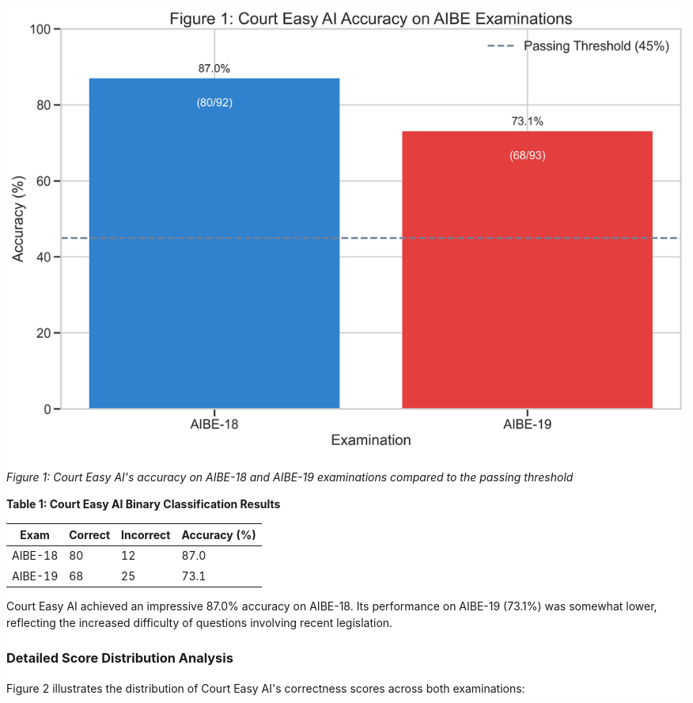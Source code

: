 ![Figure 1: Court Easy AI Accuracy on AIBE Examinations](plots/figure1_courteasy_accuracy.png)

*Figure 1: Court Easy AI's accuracy on AIBE-18 and AIBE-19 examinations compared to the passing threshold*

**Table 1: Court Easy AI Binary Classification Results**

| Exam | Correct | Incorrect | Accuracy (%) |
|---|---|---|---|
| AIBE-18 | 80 | 12 | 87.0 |
| AIBE-19 | 68 | 25 | 73.1 |

Court Easy AI achieved an impressive 87.0% accuracy on AIBE-18. Its performance on AIBE-19 (73.1%) was somewhat lower, reflecting the increased difficulty of questions involving recent legislation.

### Detailed Score Distribution Analysis

Figure 2 illustrates the distribution of Court Easy AI's correctness scores across both examinations:
